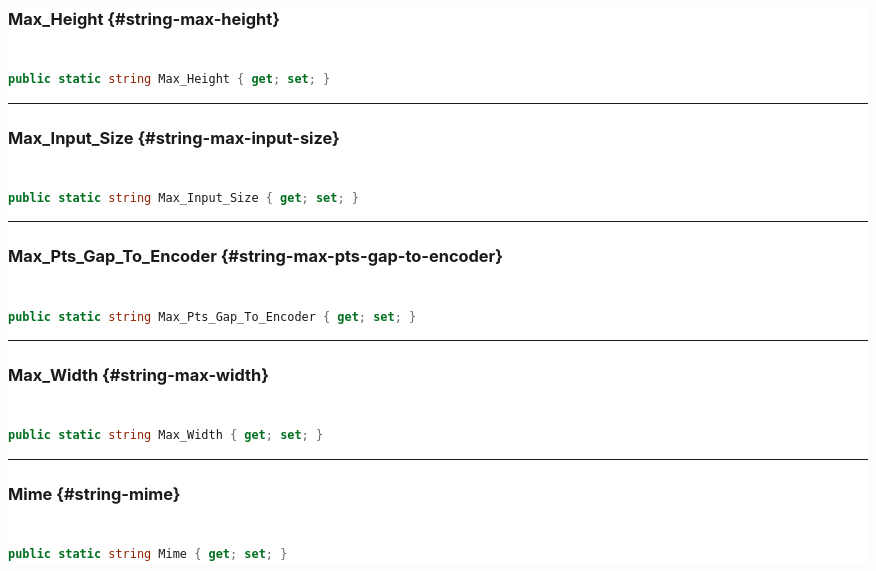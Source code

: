 ### Max_Height {#string-max-height}

```csharp

public static string Max_Height { get; set; }

```






-----------

### Max_Input_Size {#string-max-input-size}

```csharp

public static string Max_Input_Size { get; set; }

```






-----------

### Max_Pts_Gap_To_Encoder {#string-max-pts-gap-to-encoder}

```csharp

public static string Max_Pts_Gap_To_Encoder { get; set; }

```






-----------

### Max_Width {#string-max-width}

```csharp

public static string Max_Width { get; set; }

```






-----------

### Mime {#string-mime}

```csharp

public static string Mime { get; set; }

```
